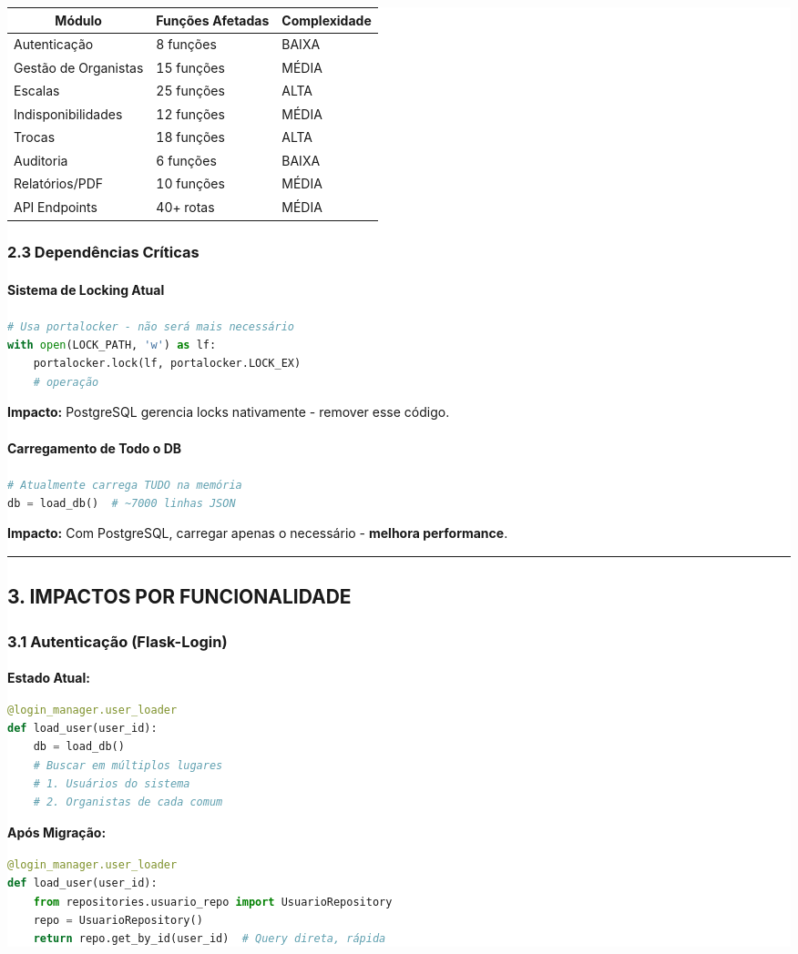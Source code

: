 | Módulo | Funções Afetadas | Complexidade |
|--------|------------------|--------------|
| Autenticação | 8 funções | BAIXA |
| Gestão de Organistas | 15 funções | MÉDIA |
| Escalas | 25 funções | ALTA |
| Indisponibilidades | 12 funções | MÉDIA |
| Trocas | 18 funções | ALTA |
| Auditoria | 6 funções | BAIXA |
| Relatórios/PDF | 10 funções | MÉDIA |
| API Endpoints | 40+ rotas | MÉDIA |

### 2.3 Dependências Críticas

#### Sistema de Locking Atual
```python
# Usa portalocker - não será mais necessário
with open(LOCK_PATH, 'w') as lf:
    portalocker.lock(lf, portalocker.LOCK_EX)
    # operação
```

**Impacto:** PostgreSQL gerencia locks nativamente - remover esse código.

#### Carregamento de Todo o DB
```python
# Atualmente carrega TUDO na memória
db = load_db()  # ~7000 linhas JSON
```

**Impacto:** Com PostgreSQL, carregar apenas o necessário - **melhora performance**.

---

## 3. IMPACTOS POR FUNCIONALIDADE

### 3.1 Autenticação (Flask-Login)

**Estado Atual:**
```python
@login_manager.user_loader
def load_user(user_id):
    db = load_db()
    # Buscar em múltiplos lugares
    # 1. Usuários do sistema
    # 2. Organistas de cada comum
```

**Após Migração:**
```python
@login_manager.user_loader
def load_user(user_id):
    from repositories.usuario_repo import UsuarioRepository
    repo = UsuarioRepository()
    return repo.get_by_id(user_id)  # Query direta, rápida
```
